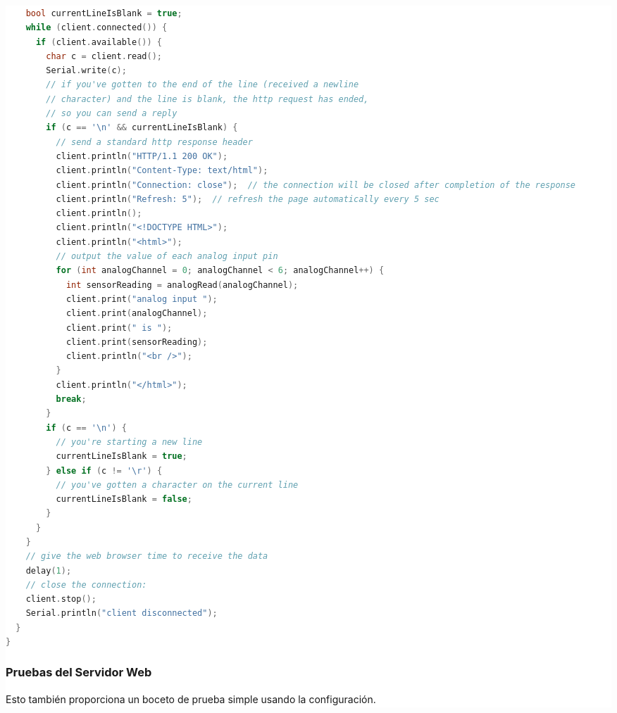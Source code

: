 ```cpp
    bool currentLineIsBlank = true;
    while (client.connected()) {
      if (client.available()) {
        char c = client.read();
        Serial.write(c);
        // if you've gotten to the end of the line (received a newline
        // character) and the line is blank, the http request has ended,
        // so you can send a reply
        if (c == '\n' && currentLineIsBlank) {
          // send a standard http response header
          client.println("HTTP/1.1 200 OK");
          client.println("Content-Type: text/html");
          client.println("Connection: close");  // the connection will be closed after completion of the response
          client.println("Refresh: 5");  // refresh the page automatically every 5 sec
          client.println();
          client.println("<!DOCTYPE HTML>");
          client.println("<html>");
          // output the value of each analog input pin
          for (int analogChannel = 0; analogChannel < 6; analogChannel++) {
            int sensorReading = analogRead(analogChannel);
            client.print("analog input ");
            client.print(analogChannel);
            client.print(" is ");
            client.print(sensorReading);
            client.println("<br />");
          }
          client.println("</html>");
          break;
        }
        if (c == '\n') {
          // you're starting a new line
          currentLineIsBlank = true;
        } else if (c != '\r') {
          // you've gotten a character on the current line
          currentLineIsBlank = false;
        }
      }
    }
    // give the web browser time to receive the data
    delay(1);
    // close the connection:
    client.stop();
    Serial.println("client disconnected");
  }
}
```

### Pruebas del Servidor Web

Esto también proporciona un boceto de prueba simple usando la configuración.
